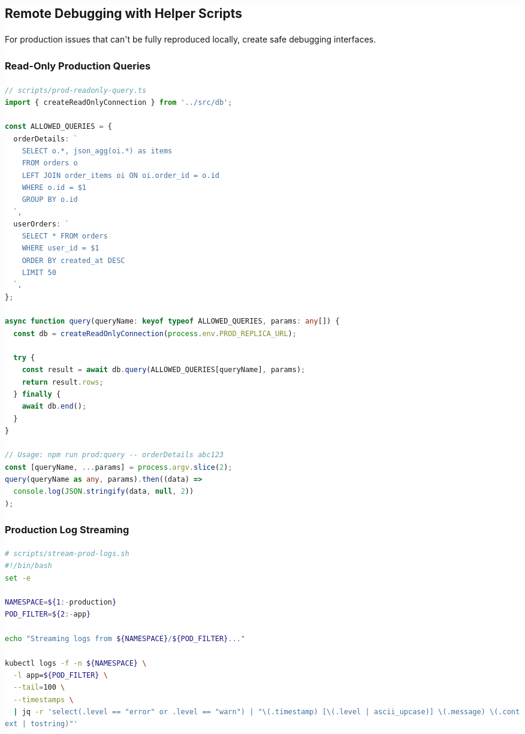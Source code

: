 ## Remote Debugging with Helper Scripts

For production issues that can't be fully reproduced locally, create safe debugging interfaces.

### Read-Only Production Queries

```typescript
// scripts/prod-readonly-query.ts
import { createReadOnlyConnection } from '../src/db';

const ALLOWED_QUERIES = {
  orderDetails: `
    SELECT o.*, json_agg(oi.*) as items
    FROM orders o
    LEFT JOIN order_items oi ON oi.order_id = o.id
    WHERE o.id = $1
    GROUP BY o.id
  `,
  userOrders: `
    SELECT * FROM orders
    WHERE user_id = $1
    ORDER BY created_at DESC
    LIMIT 50
  `,
};

async function query(queryName: keyof typeof ALLOWED_QUERIES, params: any[]) {
  const db = createReadOnlyConnection(process.env.PROD_REPLICA_URL);

  try {
    const result = await db.query(ALLOWED_QUERIES[queryName], params);
    return result.rows;
  } finally {
    await db.end();
  }
}

// Usage: npm run prod:query -- orderDetails abc123
const [queryName, ...params] = process.argv.slice(2);
query(queryName as any, params).then((data) =>
  console.log(JSON.stringify(data, null, 2))
);
```

### Production Log Streaming

```bash
# scripts/stream-prod-logs.sh
#!/bin/bash
set -e

NAMESPACE=${1:-production}
POD_FILTER=${2:-app}

echo "Streaming logs from ${NAMESPACE}/${POD_FILTER}..."

kubectl logs -f -n ${NAMESPACE} \
  -l app=${POD_FILTER} \
  --tail=100 \
  --timestamps \
  | jq -r 'select(.level == "error" or .level == "warn") | "\(.timestamp) [\(.level | ascii_upcase)] \(.message) \(.context | tostring)"'
```
